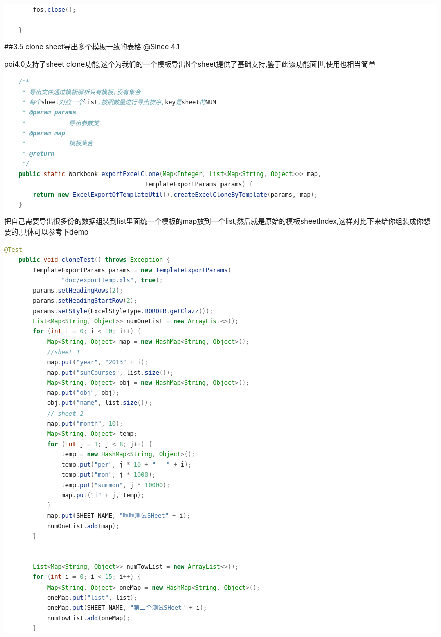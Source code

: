 ```java
        fos.close();

    }
```

##3.5 clone sheet导出多个模板一致的表格 @Since 4.1

poi4.0支持了sheet clone功能,这个为我们的一个模板导出N个sheet提供了基础支持,鉴于此该功能面世,使用也相当简单
```java
    /**
     * 导出文件通过模板解析只有模板,没有集合
     * 每个sheet对应一个list,按照数量进行导出排序,key是sheet的NUM
     * @param params
     *            导出参数类
     * @param map
     *            模板集合
     * @return
     */
    public static Workbook exportExcelClone(Map<Integer, List<Map<String, Object>>> map,
                                       TemplateExportParams params) {
        return new ExcelExportOfTemplateUtil().createExcelCloneByTemplate(params, map);
    }
```
把自己需要导出很多份的数据组装到list里面统一个模板的map放到一个list,然后就是原始的模板sheetIndex,这样对比下来给你组装成你想要的,具体可以参考下demo
```java
@Test
    public void cloneTest() throws Exception {
        TemplateExportParams params = new TemplateExportParams(
                "doc/exportTemp.xls", true);
        params.setHeadingRows(2);
        params.setHeadingStartRow(2);
        params.setStyle(ExcelStyleType.BORDER.getClazz());
        List<Map<String, Object>> numOneList = new ArrayList<>();
        for (int i = 0; i < 10; i++) {
            Map<String, Object> map = new HashMap<String, Object>();
            //sheet 1
            map.put("year", "2013" + i);
            map.put("sunCourses", list.size());
            Map<String, Object> obj = new HashMap<String, Object>();
            map.put("obj", obj);
            obj.put("name", list.size());
            // sheet 2
            map.put("month", 10);
            Map<String, Object> temp;
            for (int j = 1; j < 8; j++) {
                temp = new HashMap<String, Object>();
                temp.put("per", j * 10 + "---" + i);
                temp.put("mon", j * 1000);
                temp.put("summon", j * 10000);
                map.put("i" + j, temp);
            }
            map.put(SHEET_NAME, "啊啊测试SHeet" + i);
            numOneList.add(map);
        }


        List<Map<String, Object>> numTowList = new ArrayList<>();
        for (int i = 0; i < 15; i++) {
            Map<String, Object> oneMap = new HashMap<String, Object>();
            oneMap.put("list", list);
            oneMap.put(SHEET_NAME, "第二个测试SHeet" + i);
            numTowList.add(oneMap);
        }

```